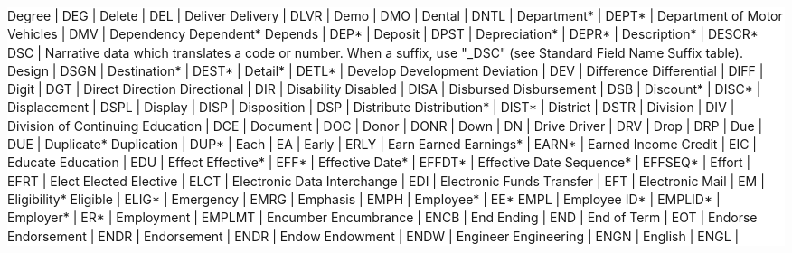 Degree | DEG | 
Delete | DEL | 
Deliver Delivery | DLVR | 
Demo | DMO | 
Dental | DNTL | 
Department* | DEPT* | 
Department of Motor Vehicles | DMV | 
Dependency Dependent* Depends | DEP* | 
Deposit | DPST | 
Depreciation* | DEPR* | 
Description* | DESCR* DSC | Narrative data which translates a code or number. When a suffix, use "_DSC" (see Standard Field Name Suffix table). 
Design | DSGN | 
Destination* | DEST* | 
Detail* | DETL* | 
Develop Development Deviation | DEV | 
Difference Differential | DIFF | 
Digit | DGT | 
Direct Direction Directional | DIR | 
Disability Disabled | DISA | 
Disbursed Disbursement | DSB | 
Discount* | DISC* | 
Displacement | DSPL | 
Display | DISP | 
Disposition | DSP | 
Distribute Distribution* | DIST* | 
District | DSTR | 
Division | DIV | 
Division of Continuing Education | DCE | 
Document | DOC | 
Donor | DONR | 
Down | DN | 
Drive Driver | DRV | 
Drop | DRP | 
Due | DUE | 
Duplicate* Duplication | DUP* | 
Each | EA | 
Early | ERLY | 
Earn Earned Earnings* | EARN* | 
Earned Income Credit | EIC | 
Educate Education | EDU | 
Effect Effective* | EFF* | 
Effective Date* | EFFDT* | 
Effective Date Sequence* | EFFSEQ* | 
Effort | EFRT | 
Elect Elected Elective | ELCT | 
Electronic Data Interchange | EDI | 
Electronic Funds Transfer | EFT | 
Electronic Mail | EM | 
Eligibility* Eligible | ELIG* | 
Emergency | EMRG | 
Emphasis | EMPH | 
Employee* | EE* EMPL | 
Employee ID* | EMPLID* | 
Employer* | ER* | 
Employment | EMPLMT | 
Encumber Encumbrance | ENCB | 
End Ending | END | 
End of Term | EOT | 
Endorse Endorsement | ENDR | 
Endorsement | ENDR | 
Endow Endowment | ENDW | 
Engineer Engineering | ENGN | 
English | ENGL | 